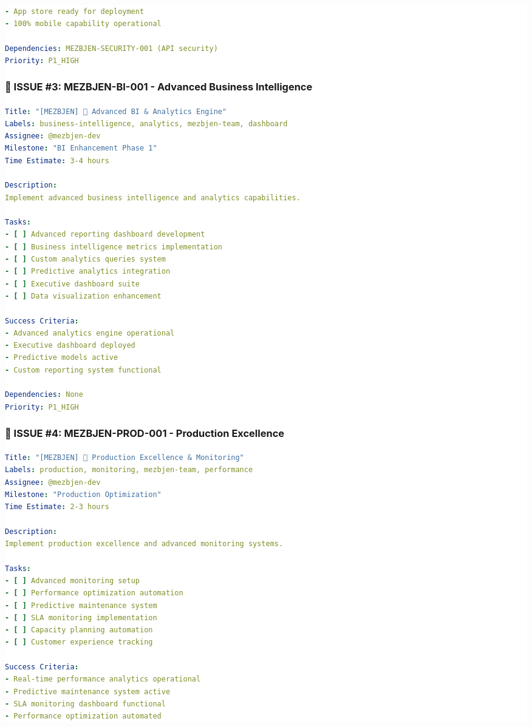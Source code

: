 ```yaml
- App store ready for deployment
- 100% mobile capability operational

Dependencies: MEZBJEN-SECURITY-001 (API security)
Priority: P1_HIGH
```

### **🧠 ISSUE #3: MEZBJEN-BI-001 - Advanced Business Intelligence**
```yaml
Title: "[MEZBJEN] 🧠 Advanced BI & Analytics Engine"
Labels: business-intelligence, analytics, mezbjen-team, dashboard
Assignee: @mezbjen-dev
Milestone: "BI Enhancement Phase 1"
Time Estimate: 3-4 hours

Description:
Implement advanced business intelligence and analytics capabilities.

Tasks:
- [ ] Advanced reporting dashboard development
- [ ] Business intelligence metrics implementation
- [ ] Custom analytics queries system
- [ ] Predictive analytics integration
- [ ] Executive dashboard suite
- [ ] Data visualization enhancement

Success Criteria:
- Advanced analytics engine operational
- Executive dashboard deployed
- Predictive models active
- Custom reporting system functional

Dependencies: None
Priority: P1_HIGH
```

### **🎯 ISSUE #4: MEZBJEN-PROD-001 - Production Excellence**
```yaml
Title: "[MEZBJEN] 🎯 Production Excellence & Monitoring"
Labels: production, monitoring, mezbjen-team, performance
Assignee: @mezbjen-dev
Milestone: "Production Optimization"
Time Estimate: 2-3 hours

Description:
Implement production excellence and advanced monitoring systems.

Tasks:
- [ ] Advanced monitoring setup
- [ ] Performance optimization automation
- [ ] Predictive maintenance system
- [ ] SLA monitoring implementation
- [ ] Capacity planning automation
- [ ] Customer experience tracking

Success Criteria:
- Real-time performance analytics operational
- Predictive maintenance system active
- SLA monitoring dashboard functional
- Performance optimization automated

```